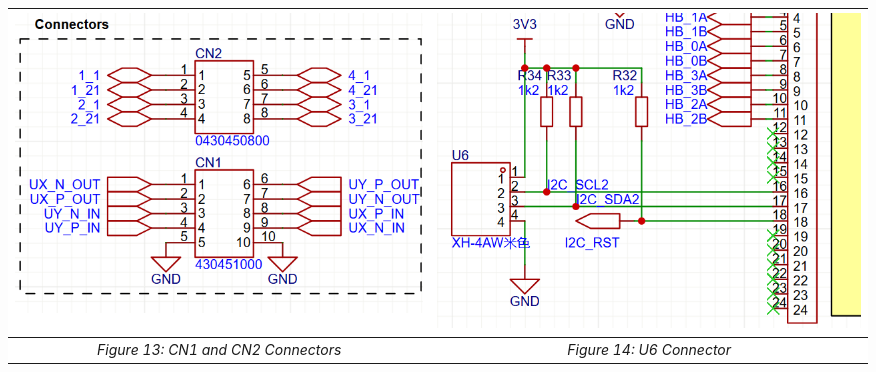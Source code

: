 | ![CN1 and CN2](./Images/maggy40_connectors1.png) | ![U6 Connector](./Images/maggy40_connectors2.png) |  
|:---------------------------------------:|:---------------------------------------:|  
| _Figure 13: CN1 and CN2 Connectors_     | _Figure 14: U6 Connector_               |  
